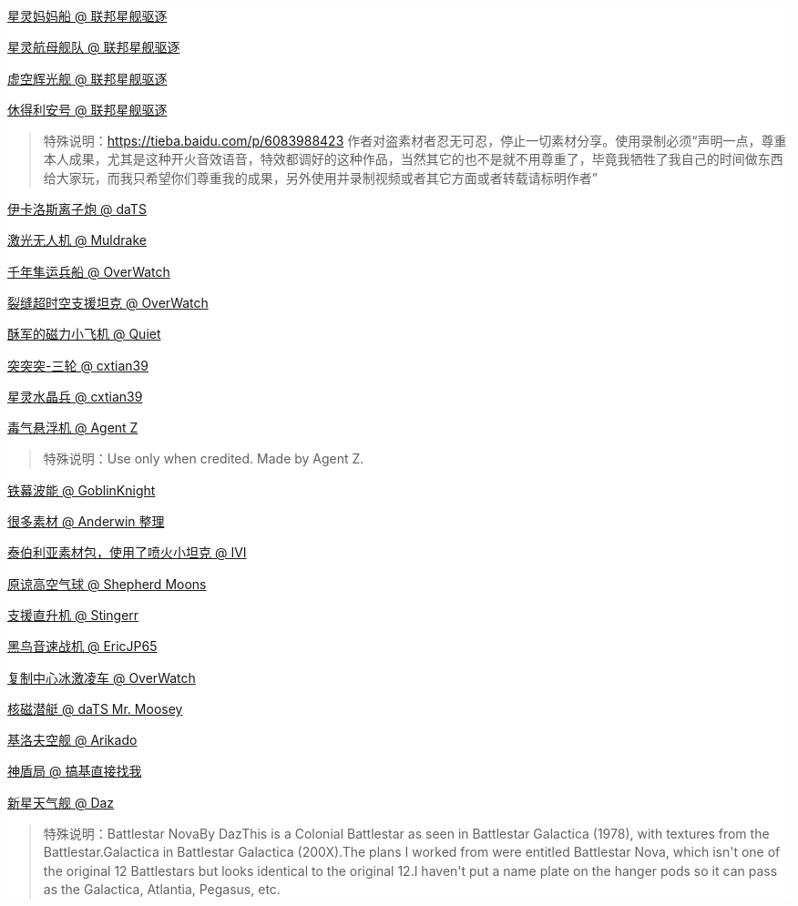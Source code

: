 [星灵妈妈船 @ 联邦星舰驱逐](https://tieba.baidu.com/p/6002340522?pid=123581443225&cid=0&red_tag=1524278939#123581443225)

[星灵航母舰队 @ 联邦星舰驱逐](https://tieba.baidu.com/p/6007228571?pid=123657517971&cid=0&red_tag=1371914952#123657517971)

[虚空辉光舰 @ 联邦星舰驱逐](https://tieba.baidu.com/p/6003647679?pid=123599658044&cid=0&red_tag=1401985628#123599658044)

[休得利安号 @ 联邦星舰驱逐](https://tieba.baidu.com/p/5994345185?pid=123465132296&cid=0&red_tag=1543667104#123465132296)

> 特殊说明：https://tieba.baidu.com/p/6083988423 作者对盗素材者忍无可忍，停止一切素材分享。使用录制必须“声明一点，尊重本人成果，尤其是这种开火音效语音，特效都调好的这种作品，当然其它的也不是就不用尊重了，毕竟我牺牲了我自己的时间做东西给大家玩，而我只希望你们尊重我的成果，另外使用并录制视频或者其它方面或者转载请标明作者”

[伊卡洛斯离子炮 @ daTS](https://ppmforums.com/viewtopic.php?t=13509)

[激光无人机 @ Muldrake ](https://ppmforums.com/viewtopic.php?t=8582)

[千年隼运兵船 @ OverWatch ](https://ppmforums.com/viewtopic.php?t=42193)

[裂缝超时空支援坦克 @ OverWatch](https://ppmforums.com/viewtopic.php?t=42800)

[酥军的磁力小飞机 @ Quiet ](https://ppmforums.com/viewtopic.php?t=38695)

[突突突-三轮 @ cxtian39](https://ppmforums.com/viewtopic.php?t=43985)

[星灵水晶兵 @ cxtian39](https://ppmforums.com/viewtopic.php?t=45420)

[毒气悬浮机 @ Agent Z ](https://ppmforums.com/viewtopic.php?t=40667)
> 特殊说明：Use only when credited. Made by Agent Z.



[铁幕波能 @ GoblinKnight](https://ppmforums.com/viewtopic.php?t=43265)

[很多素材 @ Anderwin 整理](https://ppmforums.com/viewtopic.php?t=39291)

[泰伯利亚素材包，使用了喷火小坦克 @ IVI ](https://ppmforums.com/viewtopic.php?t=12822&tdsourcetag=s_pctim_aiomsg)


[原谅高空气球 @ Shepherd Moons ](https://ppmforums.com/viewtopic.php?t=40131)

[支援直升机 @ Stingerr ](http://www.ppmsite.com/forum/viewtopic.php?t=12096)

[黑鸟音速战机 @ EricJP65 ](https://ppmforums.com/viewtopic.php?t=14300)

[复制中心冰激凌车 @ OverWatch ](https://ppmforums.com/viewtopic.php?t=45514)

[核磁潜艇 @ daTS Mr. Moosey](https://ppmforums.com/viewtopic.php?t=14006)

[基洛夫空舰 @ Arikado ](https://ppmforums.com/viewtopic.php?t=14227)

[神盾局 @ 搞基直接找我](http://bbs.ra2diy.com/forum.php?mod=viewthread&tid=14470&highlight=%E7%A5%9E%E7%9B%BE%E5%B1%80)

[新星天气舰 @ Daz ](https://ppmforums.com/viewtopic.php?t=14379)

> 特殊说明：Battlestar NovaBy DazThis is a Colonial Battlestar as seen in Battlestar Galactica (1978), with textures from the Battlestar.Galactica in Battlestar Galactica (200X).The plans I worked from were entitled Battlestar Nova, which isn't one of the original 12 Battlestars but looks identical to the original 12.I haven't put a name plate on the hanger pods so it can pass as the Galactica, Atlantia, Pegasus, etc.
